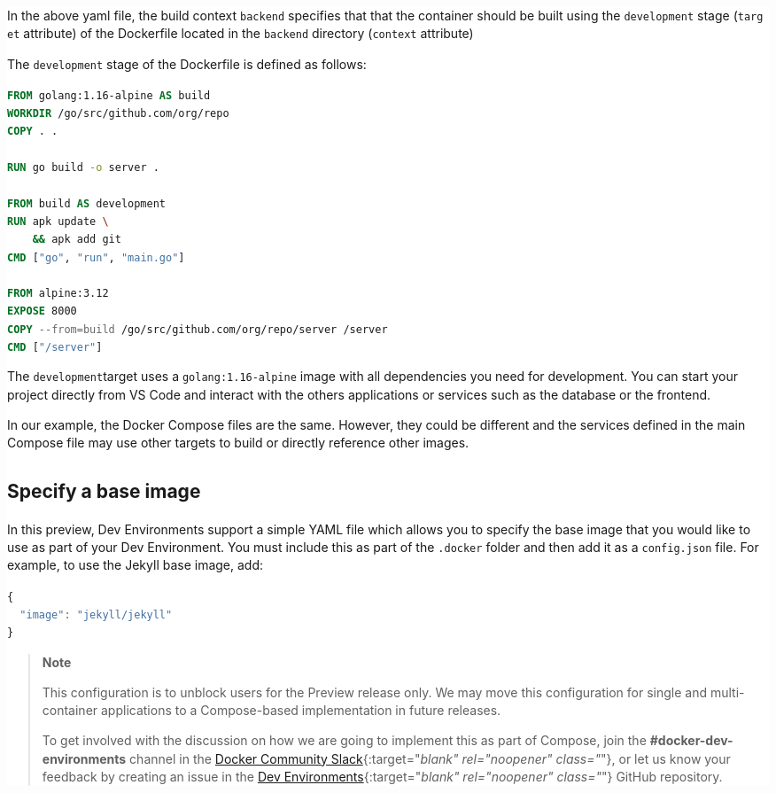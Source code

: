 In the above yaml file, the build context `backend` specifies that that the container should be built using the `development` stage (`target` attribute) of the Dockerfile located in the `backend` directory (`context` attribute)

The `development` stage of the Dockerfile is defined as follows:

```dockerfile
FROM golang:1.16-alpine AS build
WORKDIR /go/src/github.com/org/repo
COPY . .

RUN go build -o server .

FROM build AS development
RUN apk update \
    && apk add git
CMD ["go", "run", "main.go"]

FROM alpine:3.12
EXPOSE 8000
COPY --from=build /go/src/github.com/org/repo/server /server
CMD ["/server"]
```

The `development`target uses a `golang:1.16-alpine` image with all dependencies you need for development. You can start your project directly from VS Code and interact with the others applications or services such as the database or the frontend.

In our example, the Docker Compose files are the same. However, they could be different and the services defined in the main Compose file may use other targets to build or directly reference other images.

## Specify a base image

In this preview, Dev Environments support a simple YAML file which allows you to specify the base image that you would like to use as part of your Dev Environment. You must include this as part of the `.docker` folder and then add it as a `config.json` file. For example, to use the Jekyll base image, add:

```jsx
{
  "image": "jekyll/jekyll"
}
```

> **Note**
>
> This configuration is to unblock users for the Preview release only. We may move this configuration for single and multi-container applications to a Compose-based implementation in future releases.
>
> To get involved with the discussion on how we are going to implement this as part of Compose, join the **#docker-dev-environments** channel in the [Docker Community Slack](https://dockercommunity.slack.com/messages){:target="_blank" rel="noopener" class="_"}, or let us know your feedback by creating an issue in the [Dev Environments](https://github.com/docker/dev-environments/issues){:target="_blank" rel="noopener" class="_"} GitHub repository.
